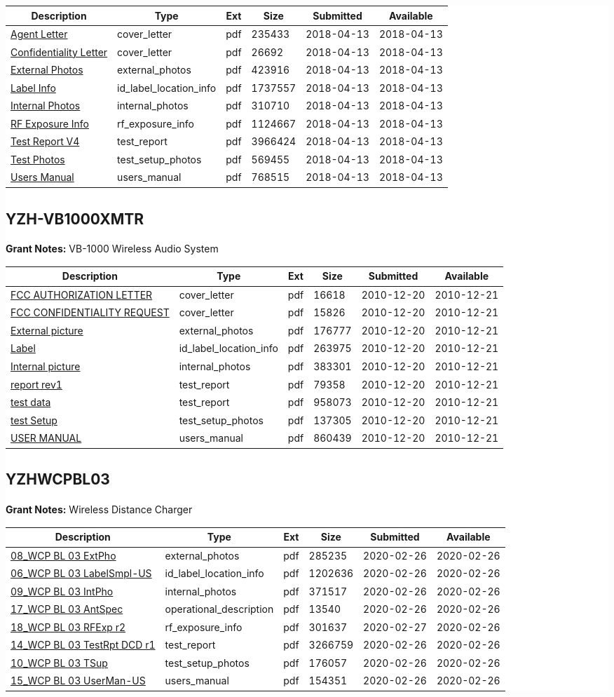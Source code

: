 | Description | Type | Ext | Size | Submitted | Available |
| ----------- | ---- | --- | ---- | --------- | --------- |
| [Agent Letter](YZHJCTBT01/63ee1a2e96edc85354fbac1bd5a60402/3815972.pdf) | cover_letter | pdf | 235433 | 2018-04-13 | 2018-04-13 |
| [Confidentiality Letter](YZHJCTBT01/63ee1a2e96edc85354fbac1bd5a60402/3815973.pdf) | cover_letter | pdf | 26692 | 2018-04-13 | 2018-04-13 |
| [External Photos](YZHJCTBT01/63ee1a2e96edc85354fbac1bd5a60402/3815970.pdf) | external_photos | pdf | 423916 | 2018-04-13 | 2018-04-13 |
| [Label Info](YZHJCTBT01/63ee1a2e96edc85354fbac1bd5a60402/3815968.pdf) | id_label_location_info | pdf | 1737557 | 2018-04-13 | 2018-04-13 |
| [Internal Photos](YZHJCTBT01/63ee1a2e96edc85354fbac1bd5a60402/3815969.pdf) | internal_photos | pdf | 310710 | 2018-04-13 | 2018-04-13 |
| [RF Exposure Info](YZHJCTBT01/63ee1a2e96edc85354fbac1bd5a60402/3815965.pdf) | rf_exposure_info | pdf | 1124667 | 2018-04-13 | 2018-04-13 |
| [Test Report V4](YZHJCTBT01/63ee1a2e96edc85354fbac1bd5a60402/3815963.pdf) | test_report | pdf | 3966424 | 2018-04-13 | 2018-04-13 |
| [Test Photos](YZHJCTBT01/63ee1a2e96edc85354fbac1bd5a60402/3815962.pdf) | test_setup_photos | pdf | 569455 | 2018-04-13 | 2018-04-13 |
| [Users Manual](YZHJCTBT01/63ee1a2e96edc85354fbac1bd5a60402/3815961.pdf) | users_manual | pdf | 768515 | 2018-04-13 | 2018-04-13 |
## YZH-VB1000XMTR
**Grant Notes:** VB-1000 Wireless Audio System

| Description | Type | Ext | Size | Submitted | Available |
| ----------- | ---- | --- | ---- | --------- | --------- |
| [FCC AUTHORIZATION LETTER](YZH-VB1000XMTR/ee9ede195706d4e5b986b14b6c78ca82/1393768.pdf) | cover_letter | pdf | 16618 | 2010-12-20 | 2010-12-21 |
| [FCC CONFIDENTIALITY REQUEST](YZH-VB1000XMTR/ee9ede195706d4e5b986b14b6c78ca82/1393769.pdf) | cover_letter | pdf | 15826 | 2010-12-20 | 2010-12-21 |
| [External picture](YZH-VB1000XMTR/ee9ede195706d4e5b986b14b6c78ca82/1393770.pdf) | external_photos | pdf | 176777 | 2010-12-20 | 2010-12-21 |
| [Label](YZH-VB1000XMTR/ee9ede195706d4e5b986b14b6c78ca82/1393771.pdf) | id_label_location_info | pdf | 263975 | 2010-12-20 | 2010-12-21 |
| [Internal picture](YZH-VB1000XMTR/ee9ede195706d4e5b986b14b6c78ca82/1393772.pdf) | internal_photos | pdf | 383301 | 2010-12-20 | 2010-12-21 |
| [report rev1](YZH-VB1000XMTR/ee9ede195706d4e5b986b14b6c78ca82/1393775.pdf) | test_report | pdf | 79358 | 2010-12-20 | 2010-12-21 |
| [test data](YZH-VB1000XMTR/ee9ede195706d4e5b986b14b6c78ca82/1393776.pdf) | test_report | pdf | 958073 | 2010-12-20 | 2010-12-21 |
| [test Setup](YZH-VB1000XMTR/ee9ede195706d4e5b986b14b6c78ca82/1393777.pdf) | test_setup_photos | pdf | 137305 | 2010-12-20 | 2010-12-21 |
| [USER MANUAL](YZH-VB1000XMTR/ee9ede195706d4e5b986b14b6c78ca82/1393778.pdf) | users_manual | pdf | 860439 | 2010-12-20 | 2010-12-21 |
## YZHWCPBL03
**Grant Notes:** Wireless Distance Charger

| Description | Type | Ext | Size | Submitted | Available |
| ----------- | ---- | --- | ---- | --------- | --------- |
| [08_WCP BL 03 ExtPho](YZHWCPBL03/984459ce9e8cc753f8bd3af5138ddc7e/4630480.pdf) | external_photos | pdf | 285235 | 2020-02-26 | 2020-02-26 |
| [06_WCP BL 03 LabelSmpl-US](YZHWCPBL03/984459ce9e8cc753f8bd3af5138ddc7e/4630479.pdf) | id_label_location_info | pdf | 1202636 | 2020-02-26 | 2020-02-26 |
| [09_WCP BL 03 IntPho](YZHWCPBL03/984459ce9e8cc753f8bd3af5138ddc7e/4630481.pdf) | internal_photos | pdf | 371517 | 2020-02-26 | 2020-02-26 |
| [17_WCP BL 03 AntSpec](YZHWCPBL03/984459ce9e8cc753f8bd3af5138ddc7e/4630488.pdf) | operational_description | pdf | 13540 | 2020-02-26 | 2020-02-26 |
| [18_WCP BL 03 RFExp r2](YZHWCPBL03/984459ce9e8cc753f8bd3af5138ddc7e/4631649.pdf) | rf_exposure_info | pdf | 301637 | 2020-02-27 | 2020-02-26 |
| [14_WCP BL 03 TestRpt DCD r1](YZHWCPBL03/984459ce9e8cc753f8bd3af5138ddc7e/4630486.pdf) | test_report | pdf | 3266759 | 2020-02-26 | 2020-02-26 |
| [10_WCP BL 03 TSup](YZHWCPBL03/984459ce9e8cc753f8bd3af5138ddc7e/4630482.pdf) | test_setup_photos | pdf | 176057 | 2020-02-26 | 2020-02-26 |
| [15_WCP BL 03 UserMan-US](YZHWCPBL03/984459ce9e8cc753f8bd3af5138ddc7e/4630487.pdf) | users_manual | pdf | 154351 | 2020-02-26 | 2020-02-26 |
